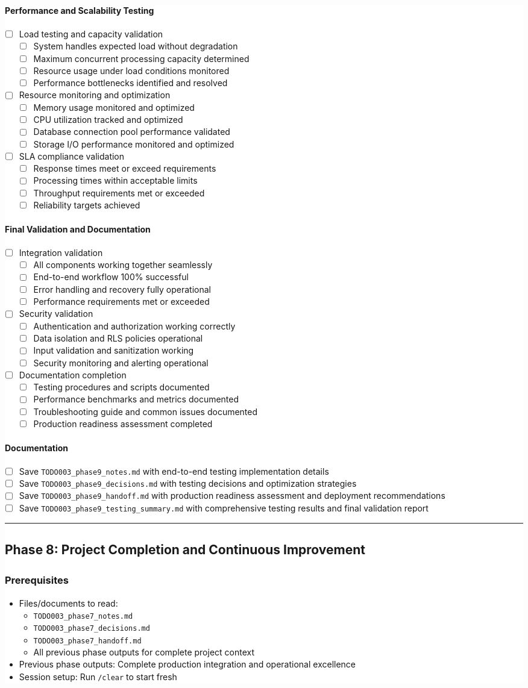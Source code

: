 #### Performance and Scalability Testing
- [ ] Load testing and capacity validation
  - [ ] System handles expected load without degradation
  - [ ] Maximum concurrent processing capacity determined
  - [ ] Resource usage under load conditions monitored
  - [ ] Performance bottlenecks identified and resolved
- [ ] Resource monitoring and optimization
  - [ ] Memory usage monitored and optimized
  - [ ] CPU utilization tracked and optimized
  - [ ] Database connection pool performance validated
  - [ ] Storage I/O performance monitored and optimized
- [ ] SLA compliance validation
  - [ ] Response times meet or exceed requirements
  - [ ] Processing times within acceptable limits
  - [ ] Throughput requirements met or exceeded
  - [ ] Reliability targets achieved

#### Final Validation and Documentation
- [ ] Integration validation
  - [ ] All components working together seamlessly
  - [ ] End-to-end workflow 100% successful
  - [ ] Error handling and recovery fully operational
  - [ ] Performance requirements met or exceeded
- [ ] Security validation
  - [ ] Authentication and authorization working correctly
  - [ ] Data isolation and RLS policies operational
  - [ ] Input validation and sanitization working
  - [ ] Security monitoring and alerting operational
- [ ] Documentation completion
  - [ ] Testing procedures and scripts documented
  - [ ] Performance benchmarks and metrics documented
  - [ ] Troubleshooting guide and common issues documented
  - [ ] Production readiness assessment completed

#### Documentation
- [ ] Save `TODO003_phase9_notes.md` with end-to-end testing implementation details
- [ ] Save `TODO003_phase9_decisions.md` with testing decisions and optimization strategies
- [ ] Save `TODO003_phase9_handoff.md` with production readiness assessment and deployment recommendations
- [ ] Save `TODO003_phase9_testing_summary.md` with comprehensive testing results and final validation report

---

## Phase 8: Project Completion and Continuous Improvement

### Prerequisites
- Files/documents to read:
  - `TODO003_phase7_notes.md`
  - `TODO003_phase7_decisions.md`
  - `TODO003_phase7_handoff.md`
  - All previous phase outputs for complete project context
- Previous phase outputs: Complete production integration and operational excellence
- Session setup: Run `/clear` to start fresh
